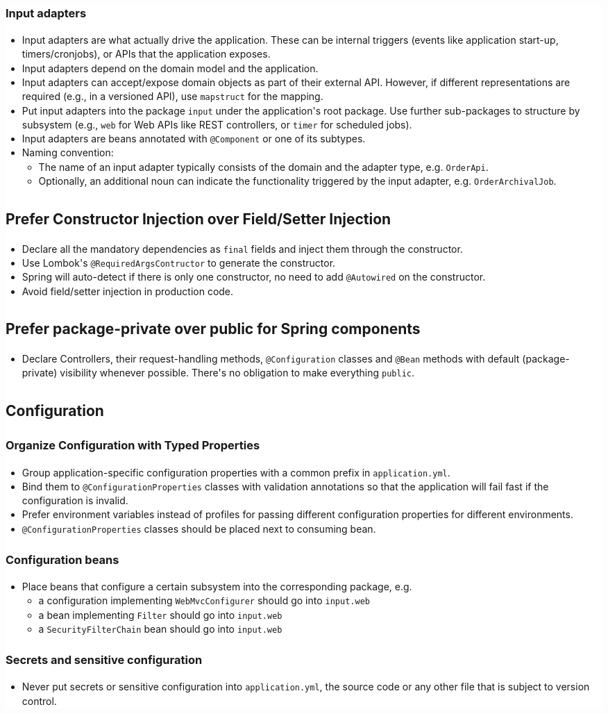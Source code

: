 ### Input adapters
* Input adapters are what actually drive the application. These can be internal triggers (events like application start-up, timers/cronjobs), or APIs that the application exposes.
* Input adapters depend on the domain model and the application.
* Input adapters can accept/expose domain objects as part of their external API. However, if different representations are required (e.g., in a versioned API), use `mapstruct` for the mapping.
* Put input adapters into the package `input` under the application's root package. Use further sub-packages to structure by subsystem (e.g., `web` for Web APIs like REST controllers, or `timer` for scheduled jobs).
* Input adapters are beans annotated with `@Component` or one of its subtypes.
* Naming convention:
  * The name of an input adapter typically consists of the domain and the adapter type, e.g. `OrderApi`.
  * Optionally, an additional noun can indicate the functionality triggered by the input adapter, e.g. `OrderArchivalJob`.

## Prefer Constructor Injection over Field/Setter Injection
* Declare all the mandatory dependencies as `final` fields and inject them through the constructor.
* Use Lombok's `@RequiredArgsContructor` to generate the constructor.
* Spring will auto-detect if there is only one constructor, no need to add `@Autowired` on the constructor.
* Avoid field/setter injection in production code.

## Prefer package-private over public for Spring components
* Declare Controllers, their request-handling methods, `@Configuration` classes and `@Bean` methods with default (package-private) visibility whenever possible. There's no obligation to make everything `public`.

## Configuration

### Organize Configuration with Typed Properties
* Group application-specific configuration properties with a common prefix in `application.yml`.
* Bind them to `@ConfigurationProperties` classes with validation annotations so that the application will fail fast if the configuration is invalid.
* Prefer environment variables instead of profiles for passing different configuration properties for different environments.
* `@ConfigurationProperties` classes should be placed next to consuming bean.

### Configuration beans
* Place beans that configure a certain subsystem into the corresponding package, e.g.
  * a configuration implementing `WebMvcConfigurer` should go into `input.web`
  * a bean implementing `Filter` should go into `input.web`
  * a `SecurityFilterChain` bean should go into `input.web`

### Secrets and sensitive configuration
* Never put secrets or sensitive configuration into `application.yml`, the source code or any other file that is subject to version control.
